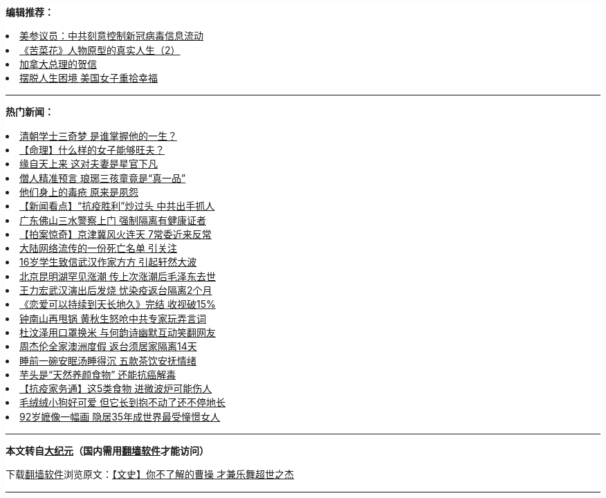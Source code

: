 
<strong>编辑推荐：</strong>
<li><a href="/gb/20/2/22/n11887949.md#1">美参议员：中共刻意控制新冠病毒信息流动</a></li>
<li><a href="/gb/18/1/10/n10045340.md#1" target="_blank">《苦菜花》人物原型的真实人生（2）</a></li><li><a href="/gb/15/12/10/n4593139.md?dfh#1" target="_blank">加拿大总理的贺信</a></li><li><a href="/gb/18/9/4/n10688678.md#1" target="_blank">摆脱人生困境 美国女子重拾幸福</a></li>
<hr>

<strong>热门新闻：</strong>
<li><a href="/gb/20/3/11/n11933369.md#1">清朝学士三奇梦 是谁掌握他的一生？</a></li>
<li><a href="/gb/20/3/2/n11909596.md#1">【命理】什么样的女子能够旺夫？</a></li>
<li><a href="/gb/20/3/12/n11936269.md#1">缘自天上来 这对夫妻是星官下凡</a></li>
<li><a href="/gb/20/3/11/n11933376.md#1">僧人精准预言 琅琊三孩童竟是“真一品”</a></li>
<li><a href="/gb/20/1/2/n11764074.md#1">他们身上的毒疮 原来是夙怨</a></li>
<li><a href="/gb/20/3/20/n11959110.md#1">【新闻看点】“抗疫胜利”炒过头 中共出手抓人</a></li>
<li><a href="/gb/20/3/20/n11959741.md#1">广东佛山三水警察上门 强制隔离有健康证者</a></li>
<li><a href="/gb/20/3/20/n11956032.md#1">【拍案惊奇】京津冀风火连天 7常委近来反常</a></li>
<li><a href="/gb/20/3/19/n11953667.md#1">大陆网络流传的一份死亡名单 引关注</a></li>
<li><a href="/gb/20/3/19/n11953195.md#1">16岁学生致信武汉作家方方 引起轩然大波</a></li>
<li><a href="/gb/20/3/19/n11955384.md#1">北京昆明湖罕见涨潮 传上次涨潮后毛泽东去世</a></li>
<li><a href="/gb/20/3/19/n11954954.md#1">王力宏武汉演出后发烧 忧染疫返台隔离2个月</a></li>
<li><a href="/gb/20/3/18/n11949282.md#1">《恋爱可以持续到天长地久》完结 收视破15%</a></li>
<li><a href="/gb/20/3/19/n11955678.md#1">钟南山再甩锅 黄秋生怒呛中共专家玩弄言词</a></li>
<li><a href="/gb/20/3/18/n11950901.md#1">杜汶泽用口罩换米 与何韵诗幽默互动笑翻网友</a></li>
<li><a href="/gb/20/3/18/n11950740.md#1">周杰伦全家澳洲度假 返台须居家隔离14天</a></li>
<li><a href="/gb/18/7/5/n10538877.md#1">睡前一碗安眠汤睡得沉 五款茶饮安抚情绪</a></li>
<li><a href="/gb/18/1/20/n10073708.md#1">芋头是“天然养颜食物” 还能抗癌解毒</a></li>
<li><a href="/gb/20/3/17/n11947465.md#1">【抗疫家务通】这5类食物 进微波炉可能伤人</a></li>
<li><a href="/gb/20/3/17/n11947003.md#1">毛绒绒小狗好可爱 但它长到抱不动了还不停地长</a></li>
<li><a href="/gb/20/3/17/n11947138.md#1">92岁嬷像一幅画 隐居35年成世界最受憧憬女人</a></li>
<hr>

<strong>本文转自<a href="https://www.epochtimes.com">大纪元</a>（国内需用<a href="https://github.com/bannedbook/fanqiang/wiki">翻墙软件</a>才能访问）</strong><p>下载<a href="https://github.com/bannedbook/fanqiang/wiki">翻墙软件</a>浏览原文：<a href="https://www.epochtimes.com/gb/16/3/26/n7461109.htm">【文史】你不了解的曹操 才兼乐舞超世之杰</a></p><hr>
